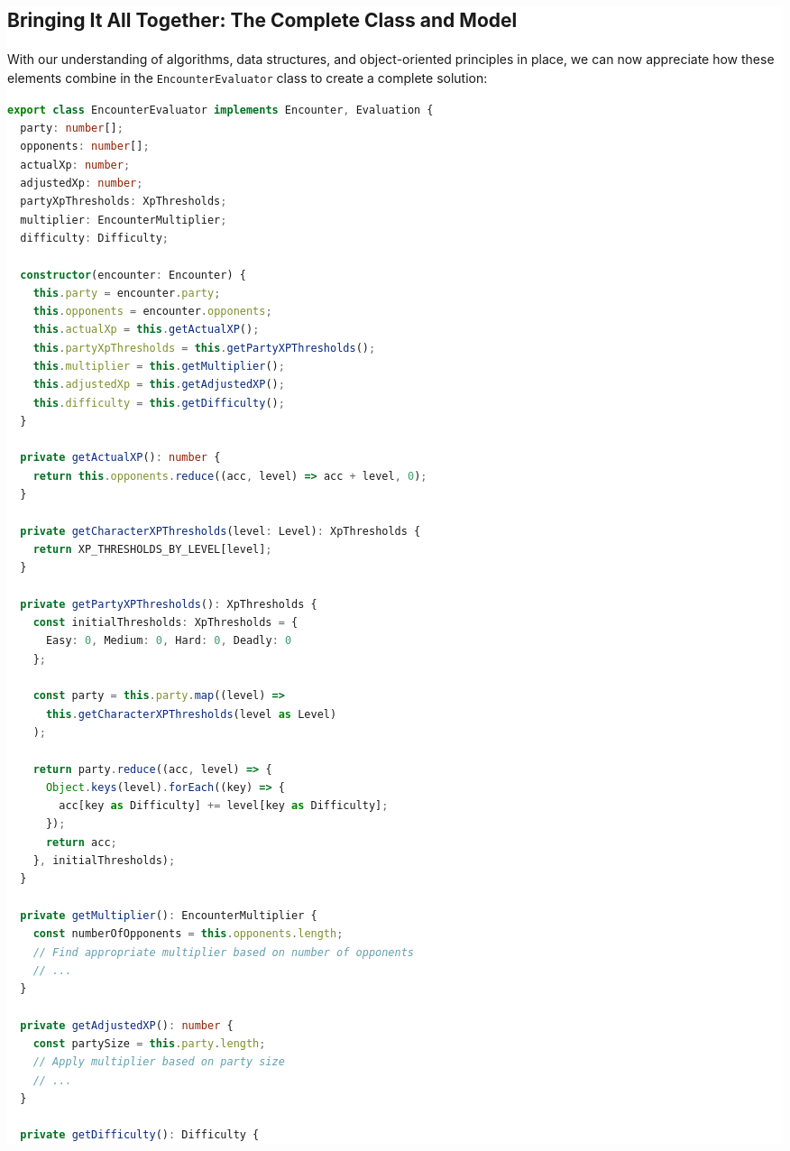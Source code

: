 ## Bringing It All Together: The Complete Class and Model

With our understanding of algorithms, data structures, and object-oriented principles in place, we can now appreciate how these elements combine in the `EncounterEvaluator` class to create a complete solution:

```typescript
export class EncounterEvaluator implements Encounter, Evaluation {
  party: number[];
  opponents: number[];
  actualXp: number;
  adjustedXp: number;
  partyXpThresholds: XpThresholds;
  multiplier: EncounterMultiplier;
  difficulty: Difficulty;

  constructor(encounter: Encounter) {
    this.party = encounter.party;
    this.opponents = encounter.opponents;
    this.actualXp = this.getActualXP();
    this.partyXpThresholds = this.getPartyXPThresholds();
    this.multiplier = this.getMultiplier();
    this.adjustedXp = this.getAdjustedXP();
    this.difficulty = this.getDifficulty();
  }

  private getActualXP(): number {
    return this.opponents.reduce((acc, level) => acc + level, 0);
  }

  private getCharacterXPThresholds(level: Level): XpThresholds {
    return XP_THRESHOLDS_BY_LEVEL[level];
  }

  private getPartyXPThresholds(): XpThresholds {
    const initialThresholds: XpThresholds = {
      Easy: 0, Medium: 0, Hard: 0, Deadly: 0
    };

    const party = this.party.map((level) =>
      this.getCharacterXPThresholds(level as Level)
    );

    return party.reduce((acc, level) => {
      Object.keys(level).forEach((key) => {
        acc[key as Difficulty] += level[key as Difficulty];
      });
      return acc;
    }, initialThresholds);
  }

  private getMultiplier(): EncounterMultiplier {
    const numberOfOpponents = this.opponents.length;
    // Find appropriate multiplier based on number of opponents
    // ...
  }

  private getAdjustedXP(): number {
    const partySize = this.party.length;
    // Apply multiplier based on party size
    // ...
  }

  private getDifficulty(): Difficulty {
```

  [key in Difficulty]: number;
  [key in Level]: XpThresholds;
